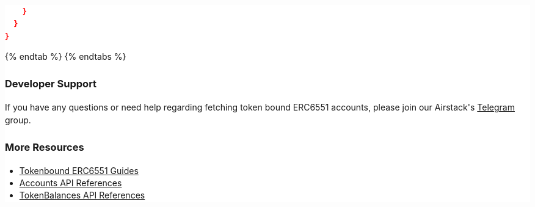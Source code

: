 ```json
    }
  }
}
```
{% endtab %}
{% endtabs %}

### Developer Support

If you have any questions or need help regarding fetching token bound ERC6551 accounts, please join our Airstack's [Telegram](https://t.me/+1k3c2FR7z51mNDRh) group.

### More Resources

* [Tokenbound ERC6551 Guides](../token-bound-accounts/)
* [Accounts API References](../../api-references/api-reference/accounts-api.md)
* [TokenBalances API References](../../api-references/api-reference/tokenbalances-api.md)
